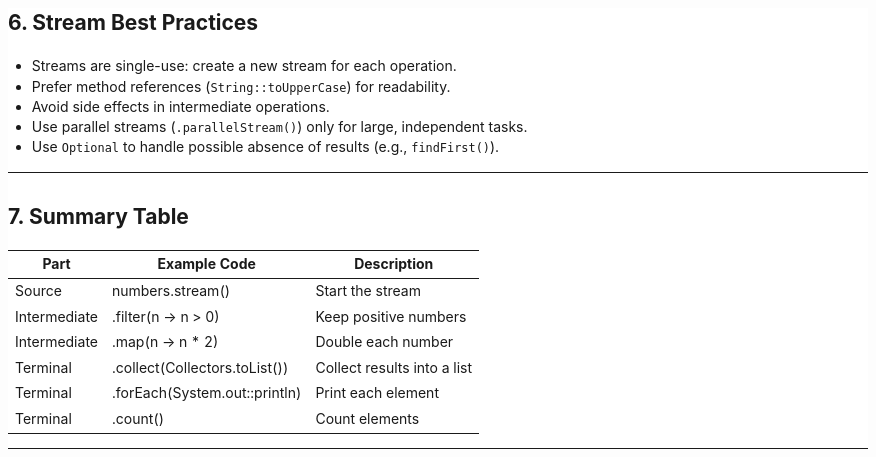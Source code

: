 
## 6. Stream Best Practices
- Streams are single-use: create a new stream for each operation.
- Prefer method references (`String::toUpperCase`) for readability.
- Avoid side effects in intermediate operations.
- Use parallel streams (`.parallelStream()`) only for large, independent tasks.
- Use `Optional` to handle possible absence of results (e.g., `findFirst()`).

---

## 7. Summary Table
| Part           | Example Code                  | Description                  |
|----------------|------------------------------|------------------------------|
| Source         | numbers.stream()              | Start the stream             |
| Intermediate   | .filter(n -> n > 0)          | Keep positive numbers        |
| Intermediate   | .map(n -> n * 2)             | Double each number           |
| Terminal       | .collect(Collectors.toList()) | Collect results into a list  |
| Terminal       | .forEach(System.out::println) | Print each element           |
| Terminal       | .count()                      | Count elements               |

---
